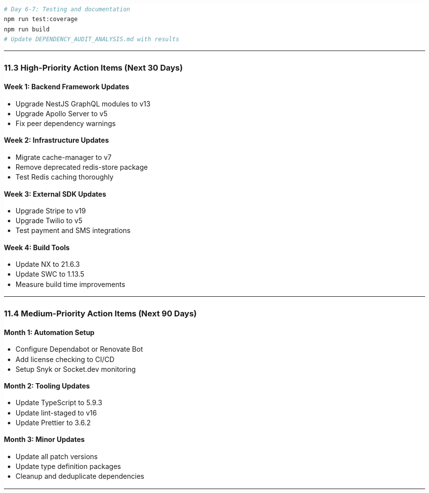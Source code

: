 ```bash
# Day 6-7: Testing and documentation
npm run test:coverage
npm run build
# Update DEPENDENCY_AUDIT_ANALYSIS.md with results
```

---

### 11.3 High-Priority Action Items (Next 30 Days)

**Week 1: Backend Framework Updates**

- Upgrade NestJS GraphQL modules to v13
- Upgrade Apollo Server to v5
- Fix peer dependency warnings

**Week 2: Infrastructure Updates**

- Migrate cache-manager to v7
- Remove deprecated redis-store package
- Test Redis caching thoroughly

**Week 3: External SDK Updates**

- Upgrade Stripe to v19
- Upgrade Twilio to v5
- Test payment and SMS integrations

**Week 4: Build Tools**

- Update NX to 21.6.3
- Update SWC to 1.13.5
- Measure build time improvements

---

### 11.4 Medium-Priority Action Items (Next 90 Days)

**Month 1: Automation Setup**

- Configure Dependabot or Renovate Bot
- Add license checking to CI/CD
- Setup Snyk or Socket.dev monitoring

**Month 2: Tooling Updates**

- Update TypeScript to 5.9.3
- Update lint-staged to v16
- Update Prettier to 3.6.2

**Month 3: Minor Updates**

- Update all patch versions
- Update type definition packages
- Cleanup and deduplicate dependencies

---
